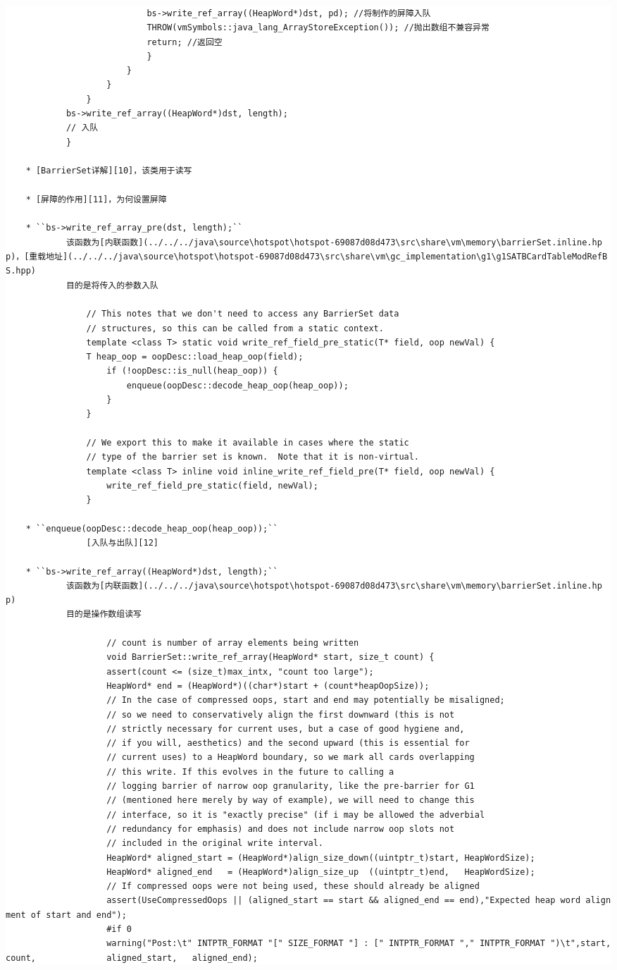                                 bs->write_ref_array((HeapWord*)dst, pd); //将制作的屏障入队
                                THROW(vmSymbols::java_lang_ArrayStoreException()); //抛出数组不兼容异常
                                return; //返回空
                                }
                            }
                        }
                    }
                bs->write_ref_array((HeapWord*)dst, length);
                // 入队
                }

        * [BarrierSet详解][10]，该类用于读写

        * [屏障的作用][11]，为何设置屏障

        * ``bs->write_ref_array_pre(dst, length);``  
                该函数为[内联函数](../../../java\source\hotspot\hotspot-69087d08d473\src\share\vm\memory\barrierSet.inline.hpp)，[重载地址](../../../java\source\hotspot\hotspot-69087d08d473\src\share\vm\gc_implementation\g1\g1SATBCardTableModRefBS.hpp)
                目的是将传入的参数入队

                    // This notes that we don't need to access any BarrierSet data
                    // structures, so this can be called from a static context.
                    template <class T> static void write_ref_field_pre_static(T* field, oop newVal) {
                    T heap_oop = oopDesc::load_heap_oop(field);
                        if (!oopDesc::is_null(heap_oop)) {
                            enqueue(oopDesc::decode_heap_oop(heap_oop));
                        }
                    }

                    // We export this to make it available in cases where the static
                    // type of the barrier set is known.  Note that it is non-virtual.
                    template <class T> inline void inline_write_ref_field_pre(T* field, oop newVal) {
                        write_ref_field_pre_static(field, newVal);
                    }

        * ``enqueue(oopDesc::decode_heap_oop(heap_oop));``  
                    [入队与出队][12]

        * ``bs->write_ref_array((HeapWord*)dst, length);``  
                该函数为[内联函数](../../../java\source\hotspot\hotspot-69087d08d473\src\share\vm\memory\barrierSet.inline.hpp)  
                目的是操作数组读写

                        // count is number of array elements being written
                        void BarrierSet::write_ref_array(HeapWord* start, size_t count) {
                        assert(count <= (size_t)max_intx, "count too large");
                        HeapWord* end = (HeapWord*)((char*)start + (count*heapOopSize));
                        // In the case of compressed oops, start and end may potentially be misaligned;
                        // so we need to conservatively align the first downward (this is not
                        // strictly necessary for current uses, but a case of good hygiene and,
                        // if you will, aesthetics) and the second upward (this is essential for
                        // current uses) to a HeapWord boundary, so we mark all cards overlapping
                        // this write. If this evolves in the future to calling a
                        // logging barrier of narrow oop granularity, like the pre-barrier for G1
                        // (mentioned here merely by way of example), we will need to change this
                        // interface, so it is "exactly precise" (if i may be allowed the adverbial
                        // redundancy for emphasis) and does not include narrow oop slots not
                        // included in the original write interval.
                        HeapWord* aligned_start = (HeapWord*)align_size_down((uintptr_t)start, HeapWordSize);
                        HeapWord* aligned_end   = (HeapWord*)align_size_up  ((uintptr_t)end,   HeapWordSize);
                        // If compressed oops were not being used, these should already be aligned
                        assert(UseCompressedOops || (aligned_start == start && aligned_end == end),"Expected heap word alignment of start and end");
                        #if 0
                        warning("Post:\t" INTPTR_FORMAT "[" SIZE_FORMAT "] : [" INTPTR_FORMAT "," INTPTR_FORMAT ")\t",start,            count,              aligned_start,   aligned_end);